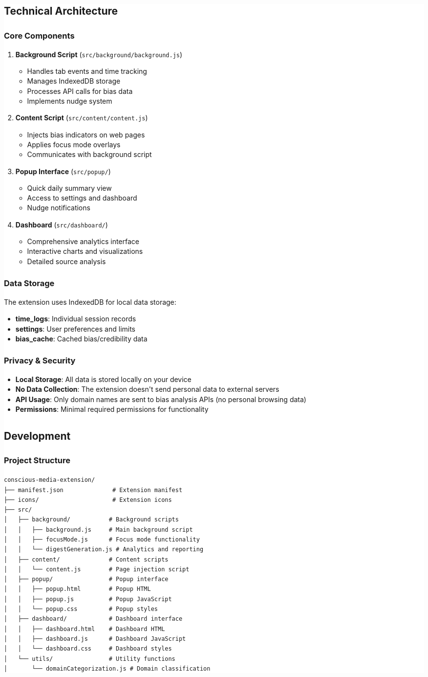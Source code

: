 ## Technical Architecture

### Core Components

1. **Background Script** (`src/background/background.js`)
   - Handles tab events and time tracking
   - Manages IndexedDB storage
   - Processes API calls for bias data
   - Implements nudge system

2. **Content Script** (`src/content/content.js`)
   - Injects bias indicators on web pages
   - Applies focus mode overlays
   - Communicates with background script

3. **Popup Interface** (`src/popup/`)
   - Quick daily summary view
   - Access to settings and dashboard
   - Nudge notifications

4. **Dashboard** (`src/dashboard/`)
   - Comprehensive analytics interface
   - Interactive charts and visualizations
   - Detailed source analysis

### Data Storage

The extension uses IndexedDB for local data storage:

- **time_logs**: Individual session records
- **settings**: User preferences and limits
- **bias_cache**: Cached bias/credibility data

### Privacy & Security

- **Local Storage**: All data is stored locally on your device
- **No Data Collection**: The extension doesn't send personal data to external servers
- **API Usage**: Only domain names are sent to bias analysis APIs (no personal browsing data)
- **Permissions**: Minimal required permissions for functionality

## Development

### Project Structure

```
conscious-media-extension/
├── manifest.json              # Extension manifest
├── icons/                     # Extension icons
├── src/
│   ├── background/           # Background scripts
│   │   ├── background.js     # Main background script
│   │   ├── focusMode.js      # Focus mode functionality
│   │   └── digestGeneration.js # Analytics and reporting
│   ├── content/              # Content scripts
│   │   └── content.js        # Page injection script
│   ├── popup/                # Popup interface
│   │   ├── popup.html        # Popup HTML
│   │   ├── popup.js          # Popup JavaScript
│   │   └── popup.css         # Popup styles
│   ├── dashboard/            # Dashboard interface
│   │   ├── dashboard.html    # Dashboard HTML
│   │   ├── dashboard.js      # Dashboard JavaScript
│   │   └── dashboard.css     # Dashboard styles
│   └── utils/                # Utility functions
│       └── domainCategorization.js # Domain classification
```